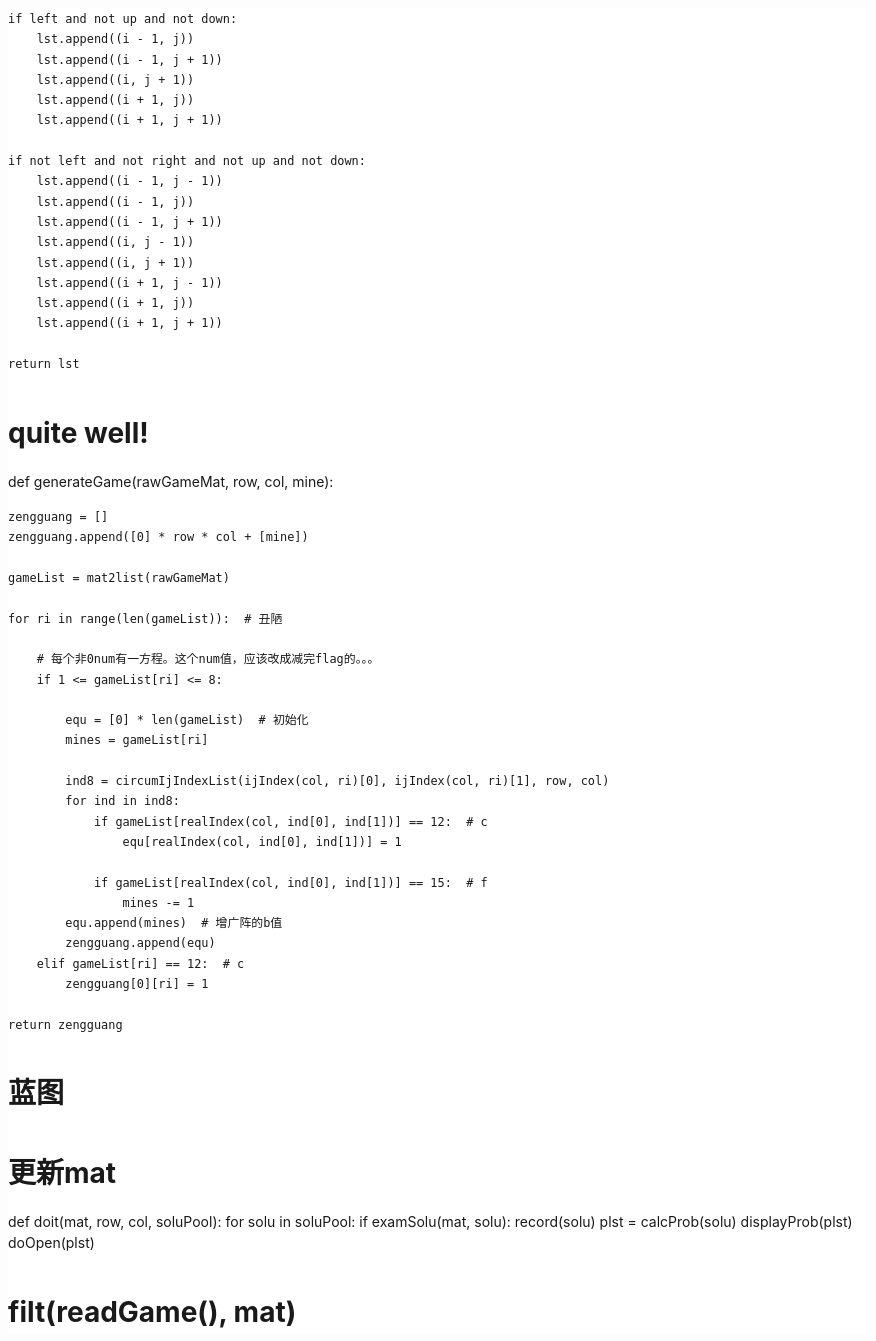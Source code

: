     if left and not up and not down:        
        lst.append((i - 1, j))
        lst.append((i - 1, j + 1))
        lst.append((i, j + 1))
        lst.append((i + 1, j))
        lst.append((i + 1, j + 1))
        
    if not left and not right and not up and not down:        
        lst.append((i - 1, j - 1))   
        lst.append((i - 1, j))
        lst.append((i - 1, j + 1))
        lst.append((i, j - 1))
        lst.append((i, j + 1))
        lst.append((i + 1, j - 1))
        lst.append((i + 1, j))
        lst.append((i + 1, j + 1))
     
    return lst



# quite well!
def generateGame(rawGameMat, row, col, mine):
   
    zengguang = []
    zengguang.append([0] * row * col + [mine])
   
    gameList = mat2list(rawGameMat)    
    
    for ri in range(len(gameList)):  # 丑陋
        
        # 每个非0num有一方程。这个num值，应该改成减完flag的。。。
        if 1 <= gameList[ri] <= 8:
            
            equ = [0] * len(gameList)  # 初始化
            mines = gameList[ri]
            
            ind8 = circumIjIndexList(ijIndex(col, ri)[0], ijIndex(col, ri)[1], row, col)
            for ind in ind8:
                if gameList[realIndex(col, ind[0], ind[1])] == 12:  # c
                    equ[realIndex(col, ind[0], ind[1])] = 1
                    
                if gameList[realIndex(col, ind[0], ind[1])] == 15:  # f
                    mines -= 1
            equ.append(mines)  # 增广阵的b值
            zengguang.append(equ)
        elif gameList[ri] == 12:  # c
            zengguang[0][ri] = 1

    return zengguang
    
# 蓝图
# 更新mat
def doit(mat, row, col, soluPool):
    for solu in soluPool:
        if examSolu(mat, solu):
            record(solu)
    plst = calcProb(solu)
    displayProb(plst)
    doOpen(plst)
#     filt(readGame(), mat)
    

[pic1.1]: 1.1.bmp "要来一发吗？"
[pic1.2]: 1.2.bmp "一库！"
[pic2.1]: 2.1.bmp "..."
[pic2.2]: 2.2.bmp "..."
[pic2.3]: 2.3.bmp "..."
[pic2.4]: 2.4.bmp "..."
[pic4.1]: 4.1.bmp "..."
[pic4.2]: 4.2.bmp "..."
[pic4.3]: 4.3.bmp "..."
[pic4.4]: 4.4.bmp "..."